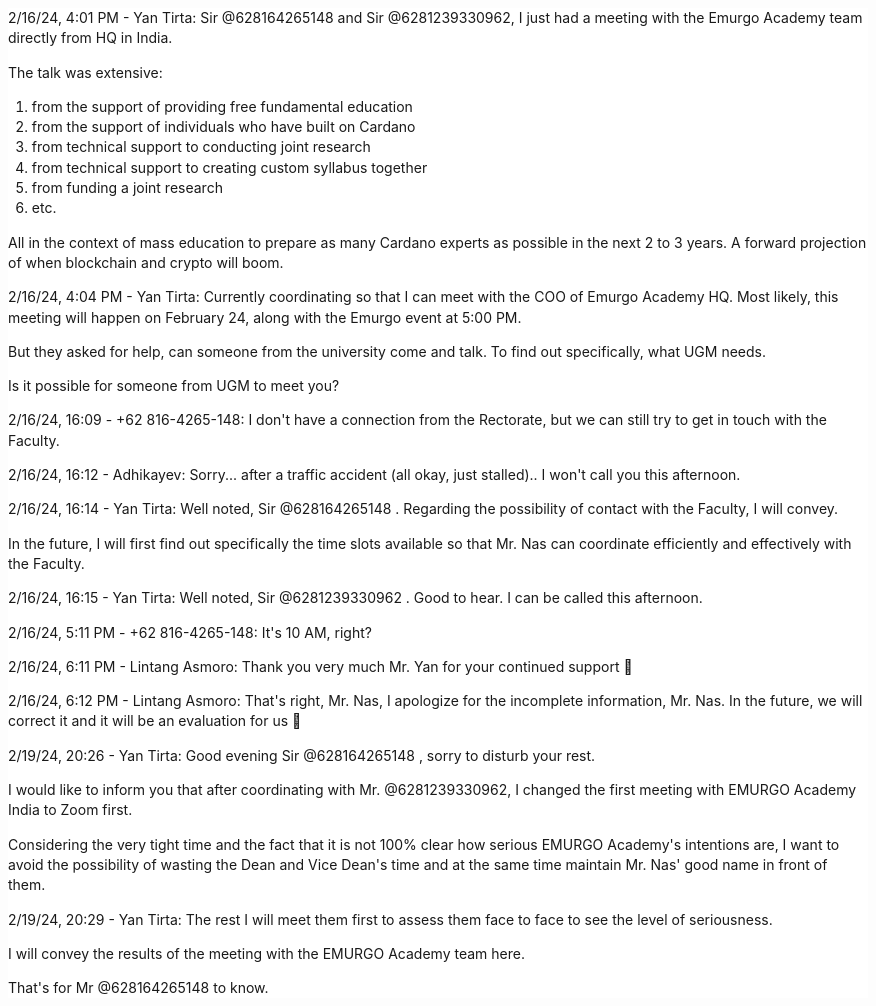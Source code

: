 2/16/24, 4:01 PM - Yan Tirta: Sir @628164265148 and Sir @6281239330962, I just had a meeting with the Emurgo Academy team directly from HQ in India.

The talk was extensive:

1. from the support of providing free fundamental education
2. from the support of individuals who have built on Cardano
3. from technical support to conducting joint research
4. from technical support to creating custom syllabus together
5. from funding a joint research
6. etc.

All in the context of mass education to prepare as many Cardano experts as possible in the next 2 to 3 years. A forward projection of when blockchain and crypto will boom.

2/16/24, 4:04 PM - Yan Tirta: Currently coordinating so that I can meet with the COO of Emurgo Academy HQ. Most likely, this meeting will happen on February 24, along with the Emurgo event at 5:00 PM.

But they asked for help, can someone from the university come and talk. To find out specifically, what UGM needs.

Is it possible for someone from UGM to meet you?

2/16/24, 16:09 - +62 816-4265-148: I don't have a connection from the Rectorate, but we can still try to get in touch with the Faculty.

2/16/24, 16:12 - Adhikayev: Sorry... after a traffic accident (all okay, just stalled).. I won't call you this afternoon.

2/16/24, 16:14 - Yan Tirta: Well noted, Sir @628164265148 . Regarding the possibility of contact with the Faculty, I will convey.

In the future, I will first find out specifically the time slots available so that Mr. Nas can coordinate efficiently and effectively with the Faculty.

2/16/24, 16:15 - Yan Tirta: Well noted, Sir @6281239330962 . Good to hear. I can be called this afternoon.

2/16/24, 5:11 PM - +62 816-4265-148: It's 10 AM, right?

2/16/24, 6:11 PM - Lintang Asmoro: Thank you very much Mr. Yan for your continued support 🙏

2/16/24, 6:12 PM - Lintang Asmoro: That's right, Mr. Nas, I apologize for the incomplete information, Mr. Nas. In the future, we will correct it and it will be an evaluation for us 🙏

2/19/24, 20:26 - Yan Tirta: Good evening Sir @628164265148 , sorry to disturb your rest.

I would like to inform you that after coordinating with Mr. @6281239330962, I changed the first meeting with EMURGO Academy India to Zoom first.

Considering the very tight time and the fact that it is not 100% clear how serious EMURGO Academy's intentions are, I want to avoid the possibility of wasting the Dean and Vice Dean's time and at the same time maintain Mr. Nas' good name in front of them.<this message="" was="" edited=""></this>

2/19/24, 20:29 - Yan Tirta: The rest I will meet them first to assess them face to face to see the level of seriousness.

I will convey the results of the meeting with the EMURGO Academy team here.

That's for Mr @628164265148 to know.

